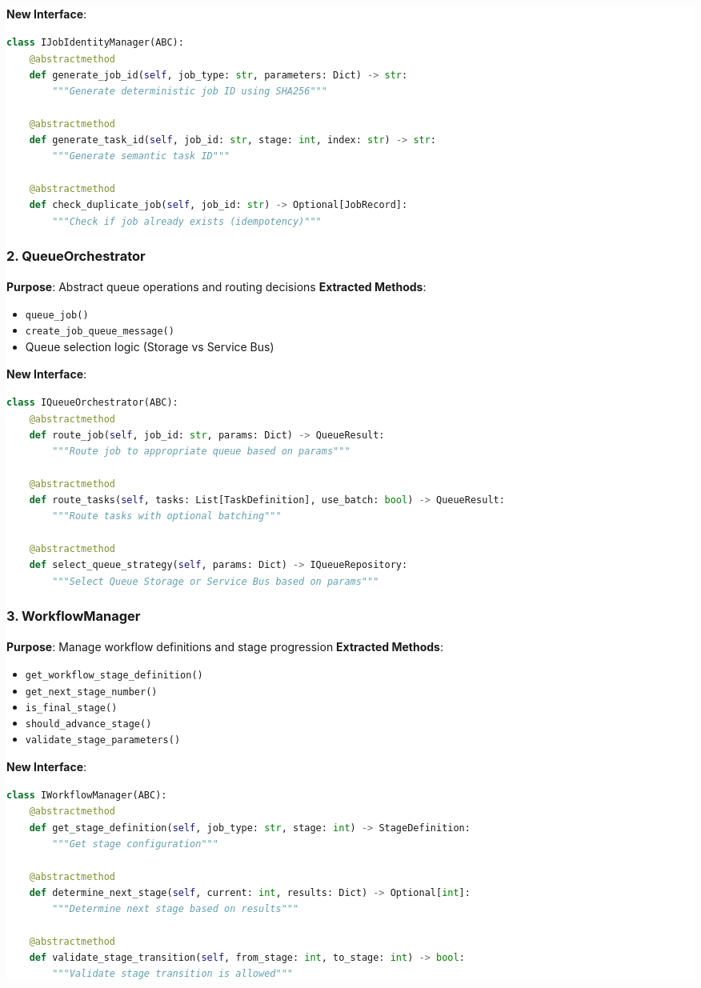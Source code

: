 **New Interface**:
```python
class IJobIdentityManager(ABC):
    @abstractmethod
    def generate_job_id(self, job_type: str, parameters: Dict) -> str:
        """Generate deterministic job ID using SHA256"""

    @abstractmethod
    def generate_task_id(self, job_id: str, stage: int, index: str) -> str:
        """Generate semantic task ID"""

    @abstractmethod
    def check_duplicate_job(self, job_id: str) -> Optional[JobRecord]:
        """Check if job already exists (idempotency)"""
```

### 2. QueueOrchestrator
**Purpose**: Abstract queue operations and routing decisions
**Extracted Methods**:
- `queue_job()`
- `create_job_queue_message()`
- Queue selection logic (Storage vs Service Bus)

**New Interface**:
```python
class IQueueOrchestrator(ABC):
    @abstractmethod
    def route_job(self, job_id: str, params: Dict) -> QueueResult:
        """Route job to appropriate queue based on params"""

    @abstractmethod
    def route_tasks(self, tasks: List[TaskDefinition], use_batch: bool) -> QueueResult:
        """Route tasks with optional batching"""

    @abstractmethod
    def select_queue_strategy(self, params: Dict) -> IQueueRepository:
        """Select Queue Storage or Service Bus based on params"""
```

### 3. WorkflowManager
**Purpose**: Manage workflow definitions and stage progression
**Extracted Methods**:
- `get_workflow_stage_definition()`
- `get_next_stage_number()`
- `is_final_stage()`
- `should_advance_stage()`
- `validate_stage_parameters()`

**New Interface**:
```python
class IWorkflowManager(ABC):
    @abstractmethod
    def get_stage_definition(self, job_type: str, stage: int) -> StageDefinition:
        """Get stage configuration"""

    @abstractmethod
    def determine_next_stage(self, current: int, results: Dict) -> Optional[int]:
        """Determine next stage based on results"""

    @abstractmethod
    def validate_stage_transition(self, from_stage: int, to_stage: int) -> bool:
        """Validate stage transition is allowed"""
```
